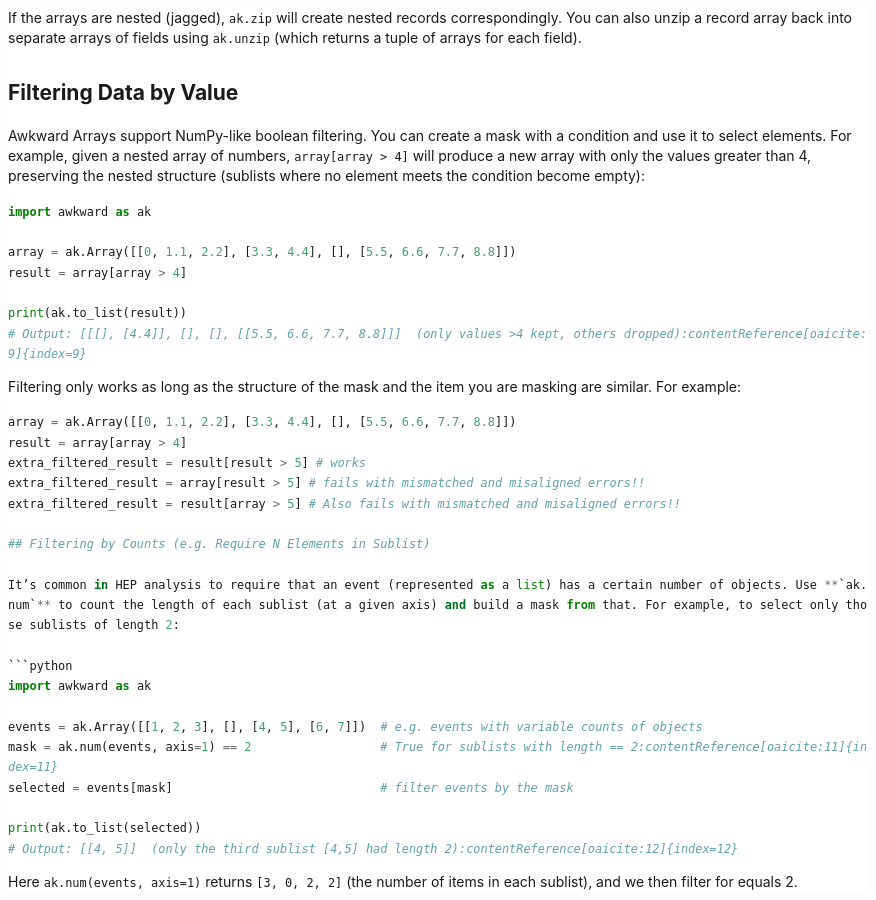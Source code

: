 If the arrays are nested (jagged), `ak.zip` will create nested records correspondingly. You can also unzip a record array back into separate arrays of fields using `ak.unzip` (which returns a tuple of arrays for each field).

## Filtering Data by Value

Awkward Arrays support NumPy-like boolean filtering. You can create a mask with a condition and use it to select elements. For example, given a nested array of numbers, `array[array > 4]` will produce a new array with only the values greater than 4, preserving the nested structure (sublists where no element meets the condition become empty):

```python
import awkward as ak

array = ak.Array([[0, 1.1, 2.2], [3.3, 4.4], [], [5.5, 6.6, 7.7, 8.8]])
result = array[array > 4]

print(ak.to_list(result))
# Output: [[[], [4.4]], [], [], [[5.5, 6.6, 7.7, 8.8]]]  (only values >4 kept, others dropped):contentReference[oaicite:9]{index=9}
```

Filtering only works as long as the structure of the mask and the item you are masking are similar. For example:

```python
array = ak.Array([[0, 1.1, 2.2], [3.3, 4.4], [], [5.5, 6.6, 7.7, 8.8]])
result = array[array > 4]
extra_filtered_result = result[result > 5] # works
extra_filtered_result = array[result > 5] # fails with mismatched and misaligned errors!!
extra_filtered_result = result[array > 5] # Also fails with mismatched and misaligned errors!!

## Filtering by Counts (e.g. Require N Elements in Sublist)

It’s common in HEP analysis to require that an event (represented as a list) has a certain number of objects. Use **`ak.num`** to count the length of each sublist (at a given axis) and build a mask from that. For example, to select only those sublists of length 2:

```python
import awkward as ak

events = ak.Array([[1, 2, 3], [], [4, 5], [6, 7]])  # e.g. events with variable counts of objects
mask = ak.num(events, axis=1) == 2                  # True for sublists with length == 2:contentReference[oaicite:11]{index=11}
selected = events[mask]                             # filter events by the mask

print(ak.to_list(selected))
# Output: [[4, 5]]  (only the third sublist [4,5] had length 2):contentReference[oaicite:12]{index=12}
```

Here `ak.num(events, axis=1)` returns `[3, 0, 2, 2]` (the number of items in each sublist), and we then filter for equals 2.
